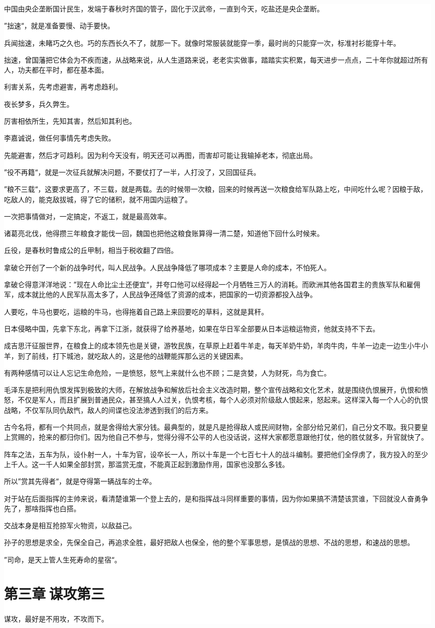 中国由央企垄断国计民生，发端于春秋时齐国的管子，固化于汉武帝，一直到今天，吃盐还是央企垄断。

”拙速“，就是准备要慢、动手要快。

兵闻拙速，未睹巧之久也。巧的东西长久不了，就那一下。就像时常服装就能穿一季，最时尚的只能穿一次，标准衬衫能穿十年。

拙速，曾国藩把它体会为不疾而速，从战略来说，从人生道路来说，老老实实做事，踏踏实实积累，每天进步一点点，二十年你就超过所有人，功夫都在平时，都在基本面。

利害关系，先考虑避害，再考虑趋利。

夜长梦多，兵久弊生。

厉害相依所生，先知其害，然后知其利也。

李嘉诚说，做任何事情先考虑失败。

先能避害，然后才可趋利。因为利今天没有，明天还可以再图，而害却可能让我输掉老本，彻底出局。

”役不再籍“，就是一次征兵就解决问题，不要仗打了一半，人打没了，又回国征兵。

”粮不三载“，这要求更高了，不三载，就是两载。去的时候带一次粮，回来的时候再送一次粮食给军队路上吃，中间吃什么呢？因粮于敌，吃敌人的，能克敌拔城，得了它的储积，就不用国内运粮了。

一次把事情做对，一定搞定，不返工，就是最高效率。

诸葛亮北伐，他得攒三年粮食才能伐一回，魏国也把他这粮食账算得一清二楚，知道他下回什么时候来。

丘役，是春秋时鲁成公的丘甲制，相当于税收翻了四倍。

拿破仑开创了一个新的战争时代，叫人民战争。人民战争降低了哪项成本？主要是人命的成本，不怕死人。

拿破仑得意洋洋地说：”现在人命比尘土还便宜“，并夸口他可以经得起一个月牺牲三万人的消耗。而欧洲其他各国君主的贵族军队和雇佣军，成本就比他的人民军队高太多了，人民战争还降低了资源的成本，把国家的一切资源都投入战争。

人要吃，牛马也要吃，运粮的牛马，也得拖着自己路上来回要吃的草料，这就是萁秆。

日本侵略中国，先拿下东北，再拿下江浙，就获得了给养基地，如果在华日军全部要从日本运粮运物资，他就支持不下去。

成吉思汗征服世界，在粮食上的成本领先也是关键，游牧民族，在草原上赶着牛羊走，每天羊奶牛奶，羊肉牛肉，牛羊一边走一边生小牛小羊，到了前线，打下城池，就吃敌人的，这是他的战鞭能挥那么远的关键因素。

有两种感情可以让人忘记生命危险，一是愤怒，怒气上来就什么也不顾；二是贪婪，人为财死，鸟为食亡。

毛泽东是把利用仇恨发挥到极致的大师，在解放战争和解放后社会主义改造时期，整个宣传战略和文化艺术，就是围绕仇恨展开，仇恨和愤怒，不仅是军人，而且扩展到普通民众，甚至搞人人过关，仇恨考核，每个人必须对阶级敌人恨起来，怒起来。这样深入每一个人心的仇恨战略，不仅军队同仇敌忾，敌人的间谍也没法渗透到我们的后方来。

古今名将，都有一个共同点，就是舍得给大家分钱。最典型的，就是凡是抢得敌人或民间财物，全部分给兄弟们，自己分文不取。我只要皇上赏赐的，抢来的都归你们。因为他自己不参与，觉得分得不公平的人也没话说，这样大家都愿意跟他打仗，他的胜仗就多，升官就快了。

阵车之法，五车为队，设仆射一人，十车为官，设卒长一人，所以十车是一个七百七十人的战斗编制。要把他们全俘虏了，我方投入的至少上千人。这一千人如果全部封赏，那滥赏无度，不能真正起到激励作用，国家也没那么多钱。

所以”赏其先得者“，就是夺得第一辆战车的士卒。

对于站在后面指挥的主帅来说，看清楚谁第一个登上去的，是和指挥战斗同样重要的事情，因为你如果搞不清楚该赏谁，下回就没人奋勇争先了，那啥指挥也白搭。

交战本身是相互抢掠军火物资，以敌益己。

孙子的思想是求全，先保全自己，再追求全胜，最好把敌人也保全，他的整个军事思想，是慎战的思想、不战的思想，和速战的思想。

”司命，是天上管人生死寿命的星宿“。


# 第三章 谋攻第三
谋攻，最好是不用攻，不攻而下。
